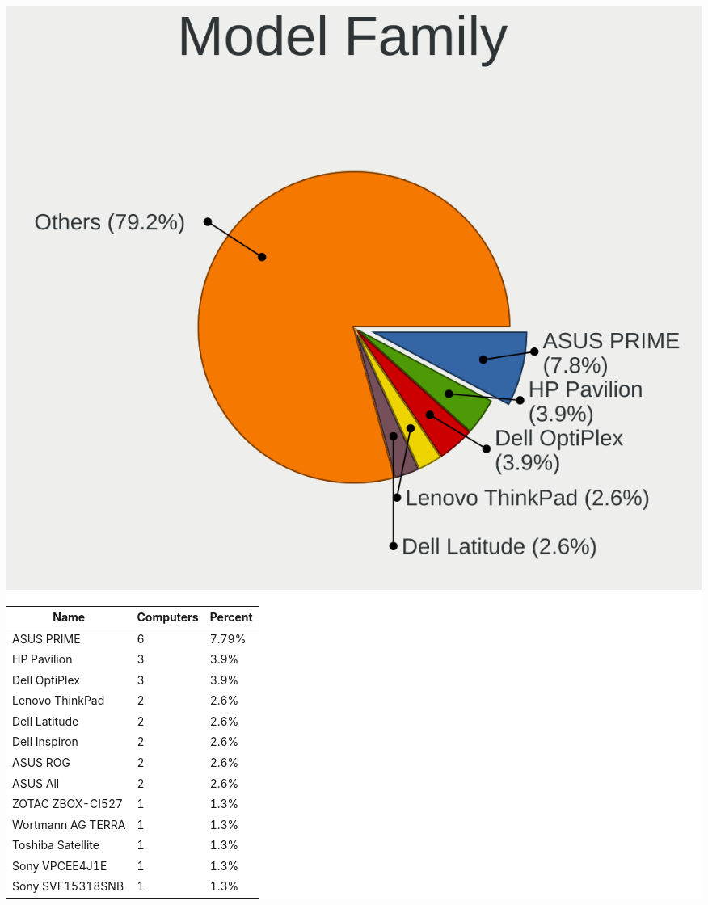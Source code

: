 ![Model Family](./images/pie_chart/node_model_family.svg)


| Name                   | Computers | Percent |
|------------------------|-----------|---------|
| ASUS PRIME             | 6         | 7.79%   |
| HP Pavilion            | 3         | 3.9%    |
| Dell OptiPlex          | 3         | 3.9%    |
| Lenovo ThinkPad        | 2         | 2.6%    |
| Dell Latitude          | 2         | 2.6%    |
| Dell Inspiron          | 2         | 2.6%    |
| ASUS ROG               | 2         | 2.6%    |
| ASUS All               | 2         | 2.6%    |
| ZOTAC ZBOX-CI527       | 1         | 1.3%    |
| Wortmann AG TERRA      | 1         | 1.3%    |
| Toshiba Satellite      | 1         | 1.3%    |
| Sony VPCEE4J1E         | 1         | 1.3%    |
| Sony SVF15318SNB       | 1         | 1.3%    |